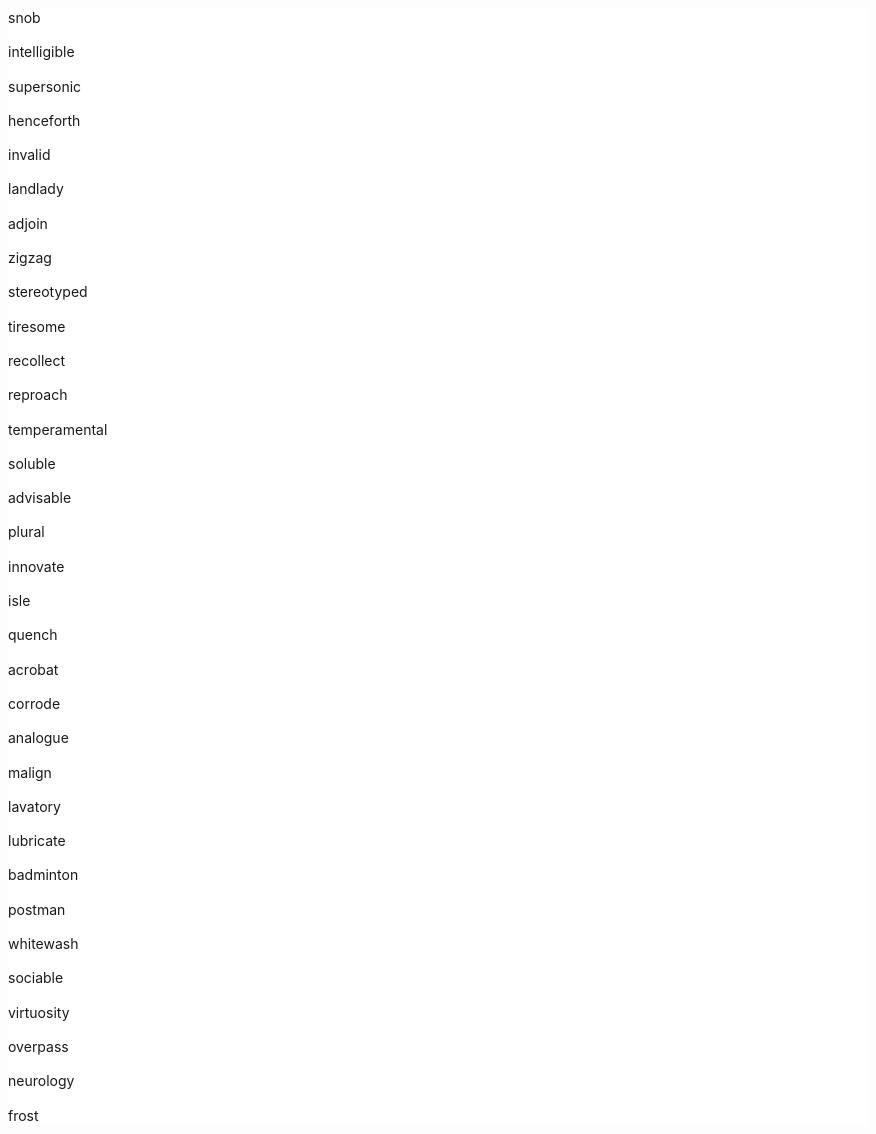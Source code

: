 snob

intelligible

supersonic

henceforth

invalid

landlady

adjoin

zigzag

stereotyped

tiresome

recollect

reproach

temperamental

soluble

advisable

plural

innovate

isle

quench

acrobat

corrode

analogue

malign

lavatory

lubricate

badminton

postman

whitewash

sociable

virtuosity

overpass

neurology

frost
